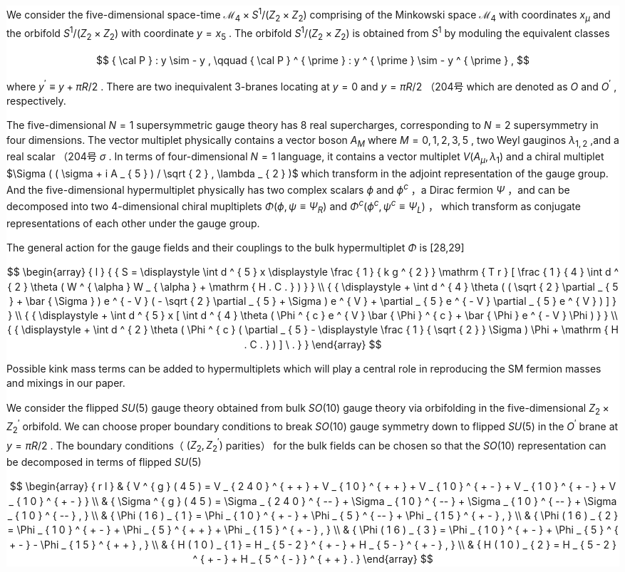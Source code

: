 We consider the five-dimensional space-time $\mathcal { M } _ { 4 } { \times } S ^ { 1 } / ( Z _ { 2 } { \times } Z _ { 2 } )$ comprising of the Minkowski space $\mathcal { M } _ { 4 }$ with coordinates $x _ { \mu }$ and the orbifold $S ^ { 1 } / ( Z _ { 2 } { \times } Z _ { 2 } )$ with coordinate $y { = } x _ { 5 }$ . The orbifold $S ^ { 1 } / ( Z _ { 2 } { \times } Z _ { 2 } )$ is obtained from $S ^ { 1 }$ by moduling the equivalent classes

$$
{ \cal P } : y \sim - y , \qquad { \cal P } ^ { \prime } : y ^ { \prime } \sim - y ^ { \prime } ,
$$

where $y ^ { \prime } { \equiv } y + \pi R / 2$ . There are two inequivalent 3-branes locating at $y = 0$ and $y = \pi R / 2$ （204号 which are denoted as $O$ and $O ^ { \prime }$ , respectively.

The five-dimensional $N = 1$ supersymmetric gauge theory has 8 real supercharges, corresponding to $N = 2$ supersymmetry in four dimensions. The vector multiplet physically contains a vector boson $A _ { M }$ where $M = 0 , 1 , 2 , 3 , 5$ , two Weyl gauginos $\lambda _ { 1 , 2 }$ ,and a real scalar （204号 $\sigma$ . In terms of four-dimensional $N = 1$ language, it contains a vector multiplet $V ( A _ { \mu } , \lambda _ { 1 } )$ and a chiral multiplet $\Sigma ( ( \sigma + i A _ { 5 } ) / \sqrt { 2 } , \lambda _ { 2 } )$ which transform in the adjoint representation of the gauge group. And the five-dimensional hypermultiplet physically has two complex scalars $\phi$ and $\phi ^ { c }$ ，a Dirac fermion $\Psi$ ，and can be decomposed into two 4-dimensional chiral mupltiplets $\Phi ( \phi , \psi \equiv \Psi _ { R } )$ and $\Phi ^ { c } ( \phi ^ { c } , \psi ^ { c } \equiv \Psi _ { L } )$ ， which transform as conjugate representations of each other under the gauge group.

The general action for the gauge fields and their couplings to the bulk hypermultiplet $\Phi$ is [28,29]

$$
\begin{array} { l } { { S = \displaystyle \int d ^ { 5 } x \displaystyle \frac { 1 } { k g ^ { 2 } } \mathrm { T r } [ \frac { 1 } { 4 } \int d ^ { 2 } \theta ( W ^ { \alpha } W _ { \alpha } + \mathrm { H . C . } )  } } \\ { { \displaystyle  + \int d ^ { 4 } \theta ( ( \sqrt { 2 } \partial _ { 5 } + \bar { \Sigma } ) e ^ { - V } ( - \sqrt { 2 } \partial _ { 5 } + \Sigma ) e ^ { V } + \partial _ { 5 } e ^ { - V } \partial _ { 5 } e ^ { V } ) ] } } \\ { { \displaystyle  + \int d ^ { 5 } x [ \int d ^ { 4 } \theta ( \Phi ^ { c } e ^ { V } \bar { \Phi } ^ { c } + \bar { \Phi } e ^ { - V } \Phi )  } } \\ { { \displaystyle  + \int d ^ { 2 } \theta ( \Phi ^ { c } ( \partial _ { 5 } - \displaystyle \frac { 1 } { \sqrt { 2 } } \Sigma ) \Phi + \mathrm { H . C . } ) ] \ . } } \end{array}
$$

Possible kink mass terms can be added to hypermultiplets which will play a central role in reproducing the SM fermion masses and mixings in our paper.

We consider the flipped $S U ( 5 )$ gauge theory obtained from bulk $S O ( 1 0 )$ gauge theory via orbifolding in the five-dimensional $Z _ { 2 } \times Z _ { 2 } ^ { \prime }$ orbifold. We can choose proper boundary conditions to break $S O ( 1 0 )$ gauge symmetry down to flipped $S U ( 5 )$ in the $O ^ { \prime }$ brane at $y = \pi R / 2$ . The boundary conditions（ $( Z _ { 2 } , Z _ { 2 } ^ { \prime } )$ parities） for the bulk fields can be chosen so that the $S O ( 1 0 )$ representation can be decomposed in terms of flipped $S U ( 5 )$

$$
\begin{array} { r l } & { V ^ { g } ( 4 5 ) = V _ { 2 4 0 } ^ { + + } + V _ { 1 0 } ^ { + + } + V _ { 1 0 } ^ { + - } + V _ { 1 0 } ^ { + - } + V _ { 1 0 } ^ { + - } } \\ & { \Sigma ^ { g } ( 4 5 ) = \Sigma _ { 2 4 0 } ^ { -- } + \Sigma _ { 1 0 } ^ { -- } + \Sigma _ { 1 0 } ^ { -- } + \Sigma _ { 1 0 } ^ { -- } , } \\ & { \Phi ( 1 6 ) _ { 1 } = \Phi _ { 1 0 } ^ { + - } + \Phi _ { 5 } ^ { -- } + \Phi _ { 1 5 } ^ { + - } , } \\ & { \Phi ( 1 6 ) _ { 2 } = \Phi _ { 1 0 } ^ { + - } + \Phi _ { 5 } ^ { + + } + \Phi _ { 1 5 } ^ { + - } , } \\ & { \Phi ( 1 6 ) _ { 3 } = \Phi _ { 1 0 } ^ { + - } + \Phi _ { 5 } ^ { + - } - \Phi _ { 1 5 } ^ { + + } , } \\ & { H ( 1 0 ) _ { 1 } = H _ { 5 - 2 } ^ { + - } + H _ { 5 - } ^ { + - } , } \\ & { H ( 1 0 ) _ { 2 } = H _ { 5 - 2 } ^ { + - } + H _ { 5 ^ { - } } ^ { + + } . } \end{array}
$$
